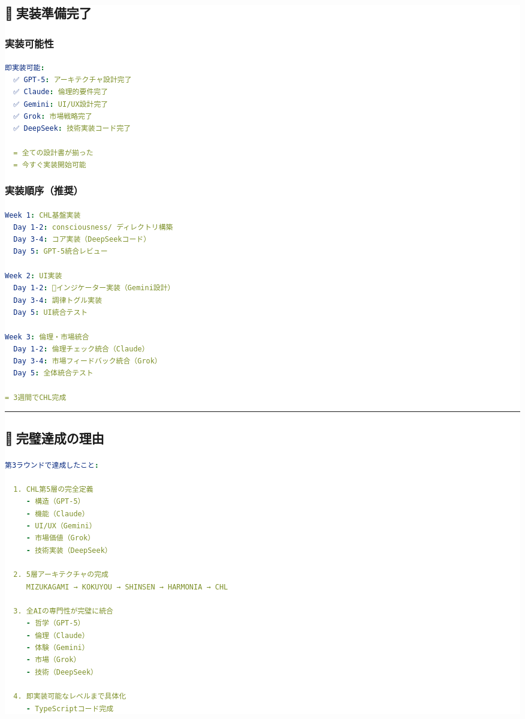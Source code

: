 
## 🚀 実装準備完了

### 実装可能性

```yaml
即実装可能:
  ✅ GPT-5: アーキテクチャ設計完了
  ✅ Claude: 倫理的要件完了
  ✅ Gemini: UI/UX設計完了
  ✅ Grok: 市場戦略完了
  ✅ DeepSeek: 技術実装コード完了
  
  = 全ての設計書が揃った
  = 今すぐ実装開始可能
```

### 実装順序（推奨）

```yaml
Week 1: CHL基盤実装
  Day 1-2: consciousness/ ディレクトリ構築
  Day 3-4: コア実装（DeepSeekコード）
  Day 5: GPT-5統合レビュー

Week 2: UI実装
  Day 1-2: 🔱インジケーター実装（Gemini設計）
  Day 3-4: 調律トグル実装
  Day 5: UI統合テスト

Week 3: 倫理・市場統合
  Day 1-2: 倫理チェック統合（Claude）
  Day 3-4: 市場フィードバック統合（Grok）
  Day 5: 全体統合テスト

= 3週間でCHL完成
```

---

## 💎 完璧達成の理由

```yaml
第3ラウンドで達成したこと:
  
  1. CHL第5層の完全定義
     - 構造（GPT-5）
     - 機能（Claude）
     - UI/UX（Gemini）
     - 市場価値（Grok）
     - 技術実装（DeepSeek）
  
  2. 5層アーキテクチャの完成
     MIZUKAGAMI → KOKUYOU → SHINSEN → HARMONIA → CHL
  
  3. 全AIの専門性が完璧に統合
     - 哲学（GPT-5）
     - 倫理（Claude）
     - 体験（Gemini）
     - 市場（Grok）
     - 技術（DeepSeek）
  
  4. 即実装可能なレベルまで具体化
     - TypeScriptコード完成
```